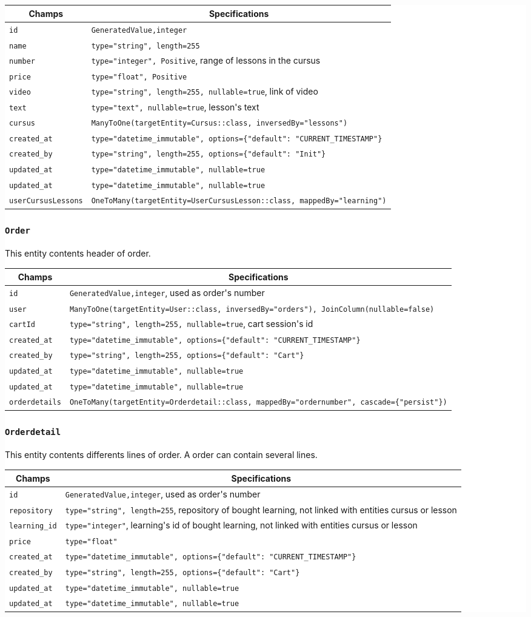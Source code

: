 |Champs |Specifications |
|-- |-- |
|```id```|```GeneratedValue,integer```|
|```name```|```type="string", length=255```|
|```number```|```type="integer", Positive```, range of lessons in the cursus|
|```price```|```type="float", Positive```|
|```video```|```type="string", length=255, nullable=true```, link of video|
|```text```|```type="text", nullable=true```, lesson's text|
|```cursus```|```ManyToOne(targetEntity=Cursus::class, inversedBy="lessons")```|
|```created_at```|```type="datetime_immutable", options={"default": "CURRENT_TIMESTAMP"}```|
|```created_by```|```type="string", length=255, options={"default": "Init"}```|
|```updated_at```|```type="datetime_immutable", nullable=true```|
|```updated_at```|```type="datetime_immutable", nullable=true```|
|```userCursusLessons```|```OneToMany(targetEntity=UserCursusLesson::class, mappedBy="learning")```|


### ```Order```

This entity contents header of order.

|Champs |Specifications |
|-- |-- |
|```id```|```GeneratedValue,integer```, used as order's number|
|```user```|```ManyToOne(targetEntity=User::class, inversedBy="orders"), JoinColumn(nullable=false)```|
|```cartId```|```type="string", length=255, nullable=true```, cart session's id|
|```created_at```|```type="datetime_immutable", options={"default": "CURRENT_TIMESTAMP"}```|
|```created_by```|```type="string", length=255, options={"default": "Cart"}```|
|```updated_at```|```type="datetime_immutable", nullable=true```|
|```updated_at```|```type="datetime_immutable", nullable=true```|
|```orderdetails```|```OneToMany(targetEntity=Orderdetail::class, mappedBy="ordernumber", cascade={"persist"})```|


### ```Orderdetail```

This entity contents differents lines of order. A order can contain several lines.

|Champs |Specifications |
|-- |-- |
|```id```|```GeneratedValue,integer```, used as order's number|
|```repository```|```type="string", length=255```, repository of bought learning, not linked with entities cursus or lesson|
|```learning_id```|```type="integer"```, learning's id of bought learning, not linked with entities cursus or lesson|
|```price```|```type="float"```|
|```created_at```|```type="datetime_immutable", options={"default": "CURRENT_TIMESTAMP"}```|
|```created_by```|```type="string", length=255, options={"default": "Cart"}```|
|```updated_at```|```type="datetime_immutable", nullable=true```|
|```updated_at```|```type="datetime_immutable", nullable=true```|